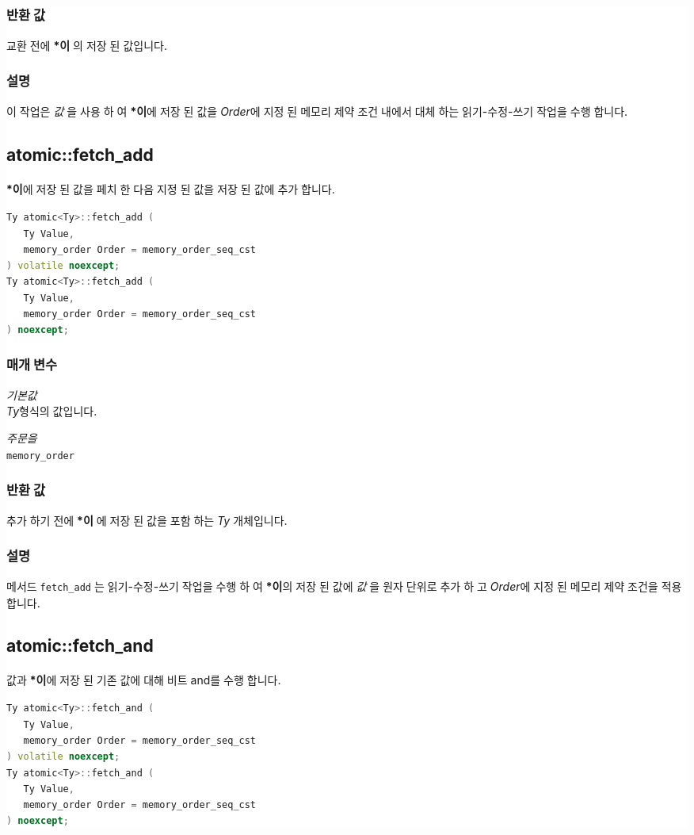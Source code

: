 ### <a name="return-value"></a>반환 값

교환 전에  **\*이** 의 저장 된 값입니다.

### <a name="remarks"></a>설명

이 작업은 *값* 을 사용 하 여  **\*이**에 저장 된 값을 *Order*에 지정 된 메모리 제약 조건 내에서 대체 하는 읽기-수정-쓰기 작업을 수행 합니다.

## <a name="fetch_add"></a> atomic::fetch_add

**\*이**에 저장 된 값을 페치 한 다음 지정 된 값을 저장 된 값에 추가 합니다.

```cpp
Ty atomic<Ty>::fetch_add (
   Ty Value,
   memory_order Order = memory_order_seq_cst
) volatile noexcept;
Ty atomic<Ty>::fetch_add (
   Ty Value,
   memory_order Order = memory_order_seq_cst
) noexcept;
```

### <a name="parameters"></a>매개 변수

*기본값*\
*Ty*형식의 값입니다.

*주문을*\
`memory_order`

### <a name="return-value"></a>반환 값

추가 하기 전에  **\*이** 에 저장 된 값을 포함 하는 *Ty* 개체입니다.

### <a name="remarks"></a>설명

메서드 `fetch_add` 는 읽기-수정-쓰기 작업을 수행 하 여  **\*이**의 저장 된 값에 *값* 을 원자 단위로 추가 하 고 *Order*에 지정 된 메모리 제약 조건을 적용 합니다.

## <a name="fetch_and"></a> atomic::fetch_and

값과  **\*이**에 저장 된 기존 값에 대해 비트 and를 수행 합니다.

```cpp
Ty atomic<Ty>::fetch_and (
   Ty Value,
   memory_order Order = memory_order_seq_cst
) volatile noexcept;
Ty atomic<Ty>::fetch_and (
   Ty Value,
   memory_order Order = memory_order_seq_cst
) noexcept;
```
